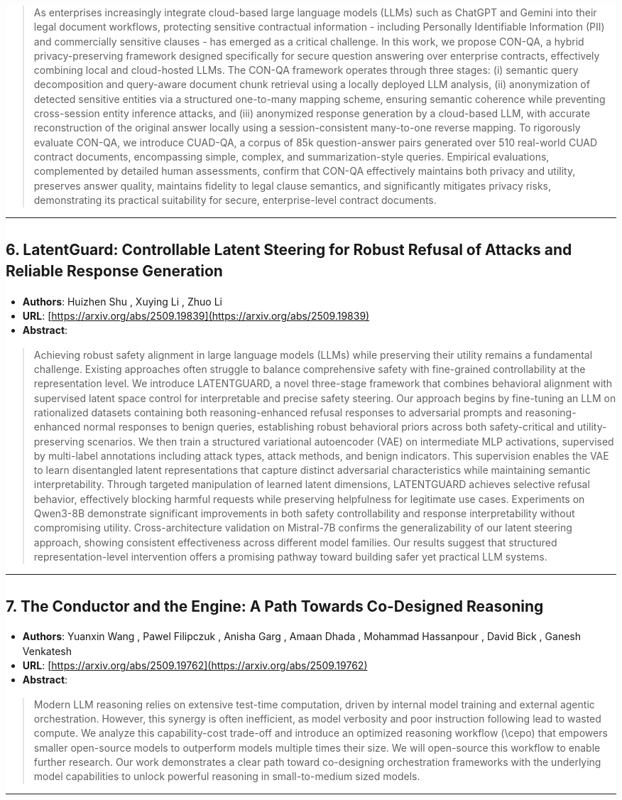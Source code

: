 > As enterprises increasingly integrate cloud-based large language models (LLMs) such as ChatGPT and Gemini into their legal document workflows, protecting sensitive contractual information - including Personally Identifiable Information (PII) and commercially sensitive clauses - has emerged as a critical challenge. In this work, we propose CON-QA, a hybrid privacy-preserving framework designed specifically for secure question answering over enterprise contracts, effectively combining local and cloud-hosted LLMs. The CON-QA framework operates through three stages: (i) semantic query decomposition and query-aware document chunk retrieval using a locally deployed LLM analysis, (ii) anonymization of detected sensitive entities via a structured one-to-many mapping scheme, ensuring semantic coherence while preventing cross-session entity inference attacks, and (iii) anonymized response generation by a cloud-based LLM, with accurate reconstruction of the original answer locally using a session-consistent many-to-one reverse mapping. To rigorously evaluate CON-QA, we introduce CUAD-QA, a corpus of 85k question-answer pairs generated over 510 real-world CUAD contract documents, encompassing simple, complex, and summarization-style queries. Empirical evaluations, complemented by detailed human assessments, confirm that CON-QA effectively maintains both privacy and utility, preserves answer quality, maintains fidelity to legal clause semantics, and significantly mitigates privacy risks, demonstrating its practical suitability for secure, enterprise-level contract documents.

---

## 6. LatentGuard: Controllable Latent Steering for Robust Refusal of Attacks and Reliable Response Generation
- **Authors**: Huizhen Shu , Xuying Li , Zhuo Li
- **URL**: [https://arxiv.org/abs/2509.19839](https://arxiv.org/abs/2509.19839)
- **Abstract**:
> Achieving robust safety alignment in large language models (LLMs) while preserving their utility remains a fundamental challenge. Existing approaches often struggle to balance comprehensive safety with fine-grained controllability at the representation level. We introduce LATENTGUARD, a novel three-stage framework that combines behavioral alignment with supervised latent space control for interpretable and precise safety steering. Our approach begins by fine-tuning an LLM on rationalized datasets containing both reasoning-enhanced refusal responses to adversarial prompts and reasoning-enhanced normal responses to benign queries, establishing robust behavioral priors across both safety-critical and utility-preserving scenarios. We then train a structured variational autoencoder (VAE) on intermediate MLP activations, supervised by multi-label annotations including attack types, attack methods, and benign indicators. This supervision enables the VAE to learn disentangled latent representations that capture distinct adversarial characteristics while maintaining semantic interpretability. Through targeted manipulation of learned latent dimensions, LATENTGUARD achieves selective refusal behavior, effectively blocking harmful requests while preserving helpfulness for legitimate use cases. Experiments on Qwen3-8B demonstrate significant improvements in both safety controllability and response interpretability without compromising utility. Cross-architecture validation on Mistral-7B confirms the generalizability of our latent steering approach, showing consistent effectiveness across different model families. Our results suggest that structured representation-level intervention offers a promising pathway toward building safer yet practical LLM systems.

---

## 7. The Conductor and the Engine: A Path Towards Co-Designed Reasoning
- **Authors**: Yuanxin Wang , Pawel Filipczuk , Anisha Garg , Amaan Dhada , Mohammad Hassanpour , David Bick , Ganesh Venkatesh
- **URL**: [https://arxiv.org/abs/2509.19762](https://arxiv.org/abs/2509.19762)
- **Abstract**:
> Modern LLM reasoning relies on extensive test-time computation, driven by internal model training and external agentic orchestration. However, this synergy is often inefficient, as model verbosity and poor instruction following lead to wasted compute. We analyze this capability-cost trade-off and introduce an optimized reasoning workflow (\cepo) that empowers smaller open-source models to outperform models multiple times their size. We will open-source this workflow to enable further research. Our work demonstrates a clear path toward co-designing orchestration frameworks with the underlying model capabilities to unlock powerful reasoning in small-to-medium sized models.

---